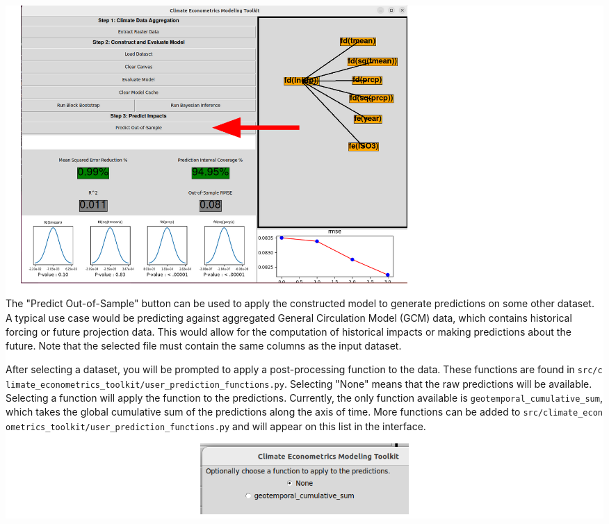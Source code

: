 <img src="../figures/step3.png" alt="raster" width="600" height="400" class="center">
</p>

The "Predict Out-of-Sample" button can be used to apply the constructed model to generate predictions on some other dataset. A typical use case would be predicting against aggregated General Circulation Model (GCM) data, which contains historical forcing or future projection data. This would allow for the computation of historical impacts or making predictions about the future. Note that the selected file must contain the same columns as the input dataset.

After selecting a dataset, you will be prompted to apply a post-processing function to the data. These functions are found in `src/climate_econometrics_toolkit/user_prediction_functions.py`. Selecting "None" means that the raw predictions will be available. Selecting a function will apply the function to the predictions. Currently, the only function available is `geotemporal_cumulative_sum`, which takes the global cumulative sum of the predictions along the axis of time. More functions can be added to `src/climate_econometrics_toolkit/user_prediction_functions.py` and will appear on this list in the interface.

<p align="center">
<img src="../figures/step3_popup.png" alt="raster" width="300" class="center">
</p>
